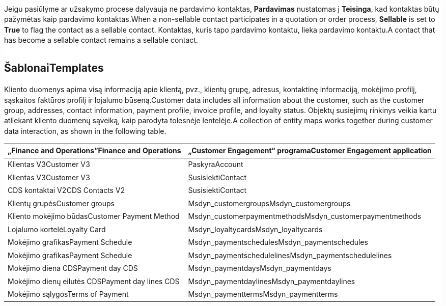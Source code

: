 <span data-ttu-id="c9d7f-122">Jeigu pasiūlyme ar užsakymo procese dalyvauja ne pardavimo kontaktas, **Pardavimas** nustatomas į **Teisinga**, kad kontaktas būtų pažymėtas kaip pardavimo kontaktas.</span><span class="sxs-lookup"><span data-stu-id="c9d7f-122">When a non-sellable contact participates in a quotation or order process, **Sellable** is set to **True** to flag the contact as a sellable contact.</span></span> <span data-ttu-id="c9d7f-123">Kontaktas, kuris tapo pardavimo kontaktu, lieka pardavimo kontaktu.</span><span class="sxs-lookup"><span data-stu-id="c9d7f-123">A contact that has become a sellable contact remains a sellable contact.</span></span>

## <a name="templates"></a><span data-ttu-id="c9d7f-124">Šablonai</span><span class="sxs-lookup"><span data-stu-id="c9d7f-124">Templates</span></span>

<span data-ttu-id="c9d7f-125">Kliento duomenys apima visą informaciją apie klientą, pvz., klientų grupę, adresus, kontaktinę informaciją, mokėjimo profilį, sąskaitos faktūros profilį ir lojalumo būseną.</span><span class="sxs-lookup"><span data-stu-id="c9d7f-125">Customer data includes all information about the customer, such as the customer group, addresses, contact information, payment profile, invoice profile, and loyalty status.</span></span> <span data-ttu-id="c9d7f-126">Objektų susiejimų rinkinys veikia kartu atliekant kliento duomenų sąveiką, kaip parodyta tolesnėje lentelėje.</span><span class="sxs-lookup"><span data-stu-id="c9d7f-126">A collection of entity maps works together during customer data interaction, as shown in the following table.</span></span>

<span data-ttu-id="c9d7f-127">„Finance and Operations”</span><span class="sxs-lookup"><span data-stu-id="c9d7f-127">Finance and Operations</span></span>    | <span data-ttu-id="c9d7f-128">„Customer Engagement“ programa</span><span class="sxs-lookup"><span data-stu-id="c9d7f-128">Customer Engagement application</span></span>
--------------------------|---------------------------------
<span data-ttu-id="c9d7f-129">Klientas V3</span><span class="sxs-lookup"><span data-stu-id="c9d7f-129">Customer V3</span></span>               | <span data-ttu-id="c9d7f-130">Paskyra</span><span class="sxs-lookup"><span data-stu-id="c9d7f-130">Account</span></span>
<span data-ttu-id="c9d7f-131">Klientas V3</span><span class="sxs-lookup"><span data-stu-id="c9d7f-131">Customer V3</span></span>               | <span data-ttu-id="c9d7f-132">Susisiekti</span><span class="sxs-lookup"><span data-stu-id="c9d7f-132">Contact</span></span>
<span data-ttu-id="c9d7f-133">CDS kontaktai V2</span><span class="sxs-lookup"><span data-stu-id="c9d7f-133">CDS Contacts V2</span></span>           | <span data-ttu-id="c9d7f-134">Susisiekti</span><span class="sxs-lookup"><span data-stu-id="c9d7f-134">Contact</span></span>
<span data-ttu-id="c9d7f-135">Klientų grupės</span><span class="sxs-lookup"><span data-stu-id="c9d7f-135">Customer groups</span></span>           | <span data-ttu-id="c9d7f-136">Msdyn\_customergroups</span><span class="sxs-lookup"><span data-stu-id="c9d7f-136">Msdyn\_customergroups</span></span>
<span data-ttu-id="c9d7f-137">Kliento mokėjimo būdas</span><span class="sxs-lookup"><span data-stu-id="c9d7f-137">Customer Payment Method</span></span>   | <span data-ttu-id="c9d7f-138">Msdyn\_customerpaymentmethods</span><span class="sxs-lookup"><span data-stu-id="c9d7f-138">Msdyn\_customerpaymentmethods</span></span>
<span data-ttu-id="c9d7f-139">Lojalumo kortelė</span><span class="sxs-lookup"><span data-stu-id="c9d7f-139">Loyalty Card</span></span>              | <span data-ttu-id="c9d7f-140">Msdyn\_loyaltycards</span><span class="sxs-lookup"><span data-stu-id="c9d7f-140">Msdyn\_loyaltycards</span></span>
<span data-ttu-id="c9d7f-141">Mokėjimo grafikas</span><span class="sxs-lookup"><span data-stu-id="c9d7f-141">Payment Schedule</span></span>          | <span data-ttu-id="c9d7f-142">Msdyn\_paymentschedules</span><span class="sxs-lookup"><span data-stu-id="c9d7f-142">Msdyn\_paymentschedules</span></span>
<span data-ttu-id="c9d7f-143">Mokėjimo grafikas</span><span class="sxs-lookup"><span data-stu-id="c9d7f-143">Payment Schedule</span></span>          | <span data-ttu-id="c9d7f-144">Msdyn\_paymentschedulelines</span><span class="sxs-lookup"><span data-stu-id="c9d7f-144">Msdyn\_paymentschedulelines</span></span>
<span data-ttu-id="c9d7f-145">Mokėjimo diena CDS</span><span class="sxs-lookup"><span data-stu-id="c9d7f-145">Payment day CDS</span></span>           | <span data-ttu-id="c9d7f-146">Msdyn\_paymentdays</span><span class="sxs-lookup"><span data-stu-id="c9d7f-146">Msdyn\_paymentdays</span></span>
<span data-ttu-id="c9d7f-147">Mokėjimo dienų eilutės CDS</span><span class="sxs-lookup"><span data-stu-id="c9d7f-147">Payment day lines CDS</span></span>     | <span data-ttu-id="c9d7f-148">Msdyn\_paymentdaylines</span><span class="sxs-lookup"><span data-stu-id="c9d7f-148">Msdyn\_paymentdaylines</span></span>
<span data-ttu-id="c9d7f-149">Mokėjimo sąlygos</span><span class="sxs-lookup"><span data-stu-id="c9d7f-149">Terms of Payment</span></span>          | <span data-ttu-id="c9d7f-150">Msdyn\_paymentterms</span><span class="sxs-lookup"><span data-stu-id="c9d7f-150">Msdyn\_paymentterms</span></span>